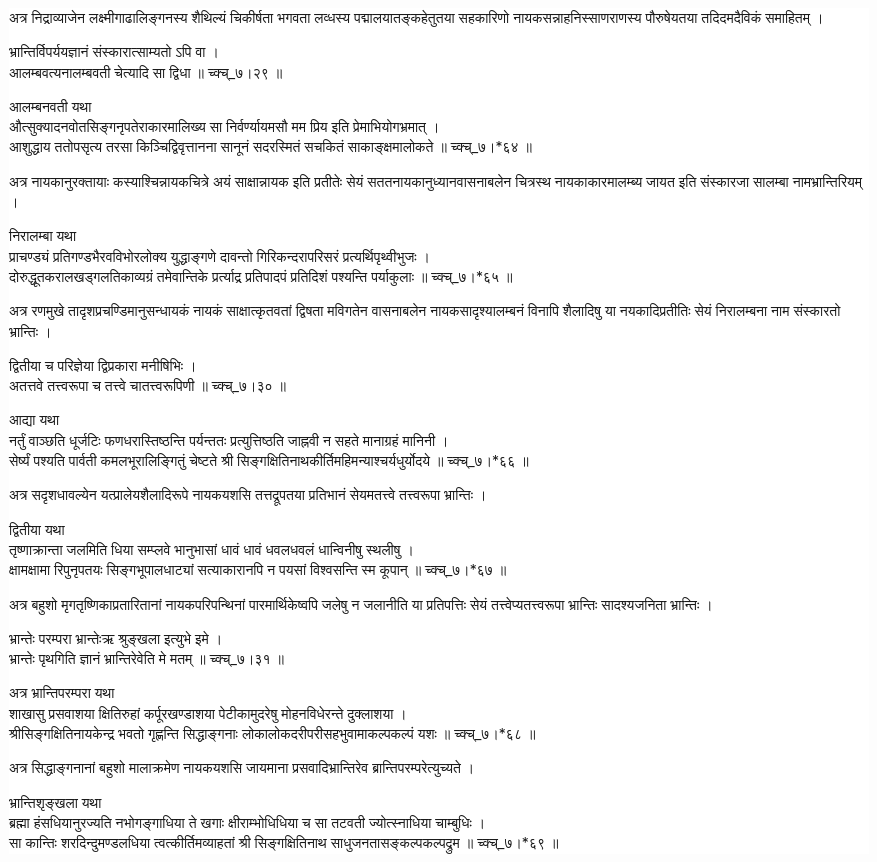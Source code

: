 अत्र निद्राव्याजेन लक्ष्मीगाढालिङ्गनस्य शैथिल्यं चिकीर्षता भगवता लव्धस्य पद्मालयातङ्कहेतुतया सहकारिणो नायकसन्नाहनिस्साणराणस्य पौरुषेयतया तदिदमदैविकं समाहितम् ।  
    
भ्रान्तिर्विपर्ययज्ञानं संस्कारात्साम्यतो ऽपि वा ।  
आलम्बवत्यनालम्बवती चेत्यादि सा द्विधा ॥ च्क्च्_७।२९ ॥  
    
आलम्बनवती यथा  
औत्सुक्यादनवोतसिङ्गनृपतेराकारमालिख्य सा निर्वर्ण्यायमसौ मम प्रिय इति प्रेमाभियोगभ्रमात् ।  
आशुद्धाय ततोपसृत्य तरसा किञ्चिद्विवृत्तानना सानूनं सदरस्मितं सचकितं साकाङ्क्षमालोकते ॥ च्क्च्_७।*६४ ॥  
    
अत्र नायकानुरक्तायाः कस्याश्चिन्नायकचित्रे अयं साक्षान्नायक इति प्रतीतेः सेयं सततनायकानुध्यानवासनाबलेन चित्रस्थ नायकाकारमालम्ब्य जायत इति संस्कारजा सालम्बा नामभ्रान्तिरियम् ।  
    
निरालम्बा यथा  
प्राचण्ड्यं प्रतिगण्डभैरवविभोरलोक्य युद्धाङ्गणे दावन्तो गिरिकन्दरापरिसरं प्रत्यर्थिपृथ्वीभुजः ।  
दोरुद्धूतकरालखड्गलतिकाव्यग्रं तमेवान्तिके प्रर्त्याद्र प्रतिपादपं प्रतिदिशं पश्यन्ति पर्याकुलाः ॥ च्क्च्_७।*६५ ॥  
    
अत्र रणमुखे तादृशप्रचण्डिमानुसन्धायकं नायकं साक्षात्कृतवतां द्विषता मविगतेन वासनाबलेन नायकसादृश्यालम्बनं विनापि शैलादिषु या नयकादिप्रतीतिः सेयं निरालम्बना नाम संस्कारतो भ्रान्तिः ।  
    
द्वितीया च परिज्ञेया द्विप्रकारा मनीषिभिः ।  
अतत्तवे तत्त्वरूपा च तत्त्वे चातत्त्वरूपिणी ॥ च्क्च्_७।३० ॥  
    
आद्या यथा  
नर्तुं वाञ्छति धूर्जटिः फणधरास्तिष्ठन्ति पर्यन्ततः प्रत्युत्तिष्ठति जाह्नवी न सहते मानाग्रहं मानिनी ।  
सेर्ष्यं पश्यति पार्वती कमलभूरालिङ्गितुं चेष्टते श्री सिङ्गक्षितिनाथकीर्तिमहिमन्याश्चर्यधुर्योदये ॥ च्क्च्_७।*६६ ॥  
    
अत्र सदृशधावल्येन यत्प्रालेयशैलादिरूपे नायकयशसि तत्तद्रूपतया प्रतिभानं सेयमतत्त्वे तत्त्वरूपा भ्रान्तिः ।  
    
द्वितीया यथा  
तृष्णाक्रान्ता जलमिति धिया सम्प्लवे भानुभासां धावं धावं धवलधवलं धान्विनीषु स्थलीषु ।  
क्षामक्षामा रिपुनृपतयः सिङ्गभूपालधाट्यां सत्याकारानपि न पयसां विश्वसन्ति स्म कूपान् ॥ च्क्च्_७।*६७ ॥  
    
अत्र बहुशो मृगतृष्णिकाप्रतारितानां नायकपरिपन्थिनां पारमार्थिकेष्वपि जलेषु न जलानीति या प्रतिपत्तिः सेयं तत्त्वेप्यतत्त्वरूपा भ्रान्तिः सादश्यजनिता भ्रान्तिः ।  
    
भ्रान्तेः परम्परा भ्रान्तेःऋ श्रुङ्खला इत्युभे इमे ।  
भ्रान्तेः पृथगिति ज्ञानं भ्रान्तिरेवेति मे मतम् ॥ च्क्च्_७।३१ ॥  
    
अत्र भ्रान्तिपरम्परा यथा  
शाखासु प्रसवाशया क्षितिरुहां कर्पूरखण्डाशया पेटीकामुदरेषु मोहनविधेरन्ते दुक्लाशया ।  
श्रीसिङ्गक्षितिनायकेन्द्र भवतो गृह्णन्ति सिद्धाङ्गनाः लोकालोकदरीपरीसहभुवामाकल्पकल्पं यशः ॥ च्क्च्_७।*६८ ॥  
    
अत्र सिद्धाङ्गनानां बहुशो मालाक्रमेण नायकयशसि जायमाना प्रसवादिभ्रान्तिरेव ब्रान्तिपरम्परेत्युच्यते ।  
    
भ्रान्तिशृङ्खला यथा  
ब्रह्मा हंसधियानुरज्यति नभोगङ्गाधिया ते खगाः क्षीराम्भोधिधिया च सा तटवती ज्योत्स्नाधिया चाम्बुधिः ।  
सा कान्तिः शरदिन्दुमण्डलधिया त्वत्कीर्तिमव्याहतां श्री सिङ्गक्षितिनाथ साधुजनतासङ्कल्पकल्पद्रुम ॥ च्क्च्_७।*६९ ॥  
    